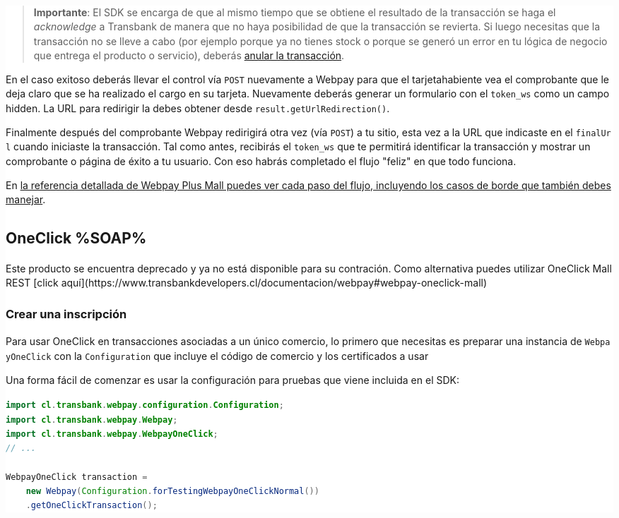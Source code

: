 ```javascript
```

> **Importante**: El SDK se encarga de que al mismo tiempo que se obtiene el resultado de la transacción se haga el _acknowledge_ a Transbank de manera que no haya posibilidad de que la transacción se revierta. Si luego necesitas que la transacción no se lleve a cabo (por ejemplo porque ya no tienes stock o porque se generó un error en tu lógica de negocio que entrega el producto o servicio), deberás [anular la transacción](/referencia/webpay#anulacion-webpay-plus).

En el caso exitoso deberás llevar el control vía `POST` nuevamente a Webpay para que el tarjetahabiente vea el comprobante que le deja claro que se ha realizado el cargo en su tarjeta. Nuevamente deberás generar un formulario con el `token_ws` como un campo hidden. La URL para redirigir la debes obtener desde `result.getUrlRedirection()`.

Finalmente después del comprobante Webpay redirigirá otra vez (vía `POST`) a tu sitio, esta vez a la URL que indicaste en el `finalUrl` cuando iniciaste la transacción. Tal como antes, recibirás el `token_ws` que te permitirá identificar la transacción y mostrar un comprobante o página de éxito a tu usuario. Con eso habrás completado el flujo "feliz" en que todo funciona.

En [la referencia detallada de Webpay Plus Mall puedes ver cada paso del flujo, incluyendo los casos de borde que también debes manejar](https://www.transbankdevelopers.cl/referencia/webpay#webpay-plus-mall).


## OneClick %<span class='tbk-tagTitleDesc'>SOAP</span>%

<div class="pos-title-nav">
  <div tbk-link='/referencia/webpay#webpay-oneclick-normal' tbk-link-name='Referencia Api'></div>
</div>

<aside class="warning">
Este producto se encuentra deprecado y ya no está disponible para su contración. Como alternativa puedes utilizar OneClick Mall REST 
[click aquí](https://www.transbankdevelopers.cl/documentacion/webpay#webpay-oneclick-mall)
</aside>

### Crear una inscripción

Para usar OneClick en transacciones asociadas a un único comercio, lo
primero que necesitas es preparar una instancia de `WebpayOneClick` con la
`Configuration` que incluye el código de comercio y los certificados a
usar

Una forma fácil de comenzar es usar la configuración para pruebas que viene
incluida en el SDK:

<div class="language-simple" data-multiple-language></div>

```java
import cl.transbank.webpay.configuration.Configuration;
import cl.transbank.webpay.Webpay;
import cl.transbank.webpay.WebpayOneClick;
// ...

WebpayOneClick transaction =
    new Webpay(Configuration.forTestingWebpayOneClickNormal())
    .getOneClickTransaction();
```
